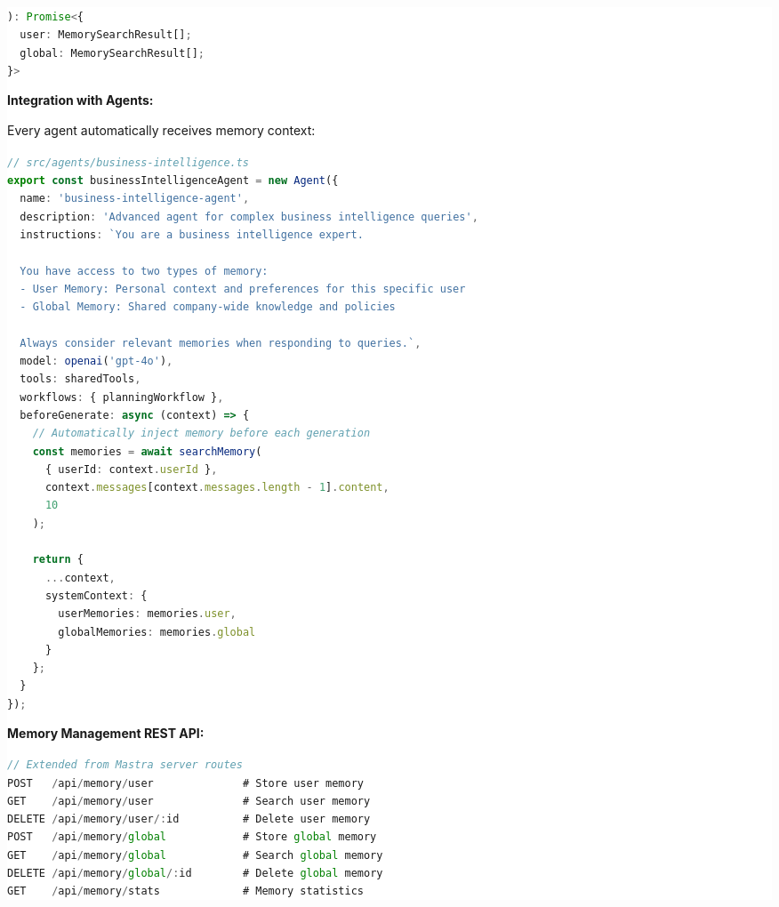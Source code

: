 ```typescript
): Promise<{
  user: MemorySearchResult[];
  global: MemorySearchResult[];
}>
```

**Integration with Agents:**

Every agent automatically receives memory context:

```typescript
// src/agents/business-intelligence.ts
export const businessIntelligenceAgent = new Agent({
  name: 'business-intelligence-agent',
  description: 'Advanced agent for complex business intelligence queries',
  instructions: `You are a business intelligence expert.
  
  You have access to two types of memory:
  - User Memory: Personal context and preferences for this specific user
  - Global Memory: Shared company-wide knowledge and policies
  
  Always consider relevant memories when responding to queries.`,
  model: openai('gpt-4o'),
  tools: sharedTools,
  workflows: { planningWorkflow },
  beforeGenerate: async (context) => {
    // Automatically inject memory before each generation
    const memories = await searchMemory(
      { userId: context.userId },
      context.messages[context.messages.length - 1].content,
      10
    );
    
    return {
      ...context,
      systemContext: {
        userMemories: memories.user,
        globalMemories: memories.global
      }
    };
  }
});
```

**Memory Management REST API:**

```typescript
// Extended from Mastra server routes
POST   /api/memory/user              # Store user memory
GET    /api/memory/user              # Search user memory
DELETE /api/memory/user/:id          # Delete user memory
POST   /api/memory/global            # Store global memory
GET    /api/memory/global            # Search global memory
DELETE /api/memory/global/:id        # Delete global memory
GET    /api/memory/stats             # Memory statistics
```
